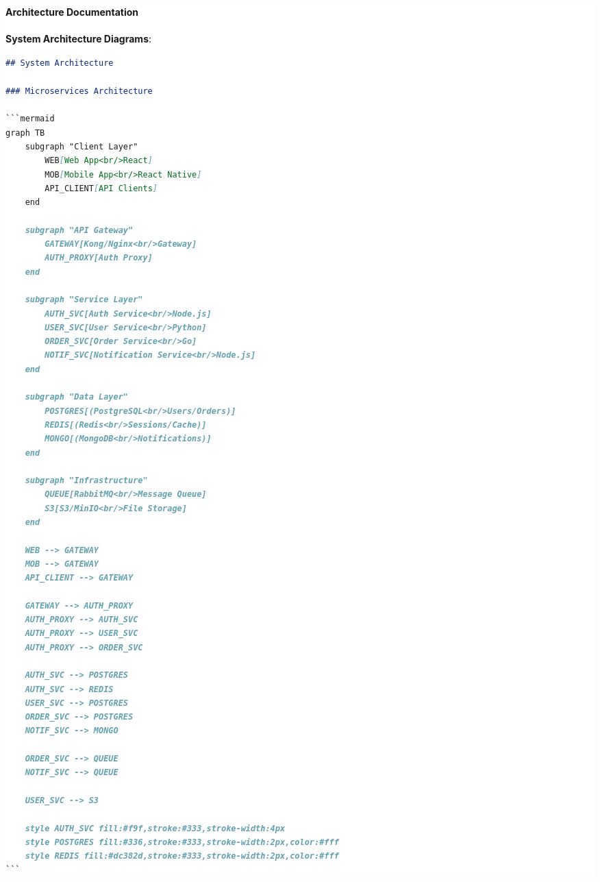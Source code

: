 #### Architecture Documentation

**System Architecture Diagrams**:
```markdown
## System Architecture

### Microservices Architecture

​```mermaid
graph TB
    subgraph "Client Layer"
        WEB[Web App<br/>React]
        MOB[Mobile App<br/>React Native]
        API_CLIENT[API Clients]
    end

    subgraph "API Gateway"
        GATEWAY[Kong/Nginx<br/>Gateway]
        AUTH_PROXY[Auth Proxy]
    end

    subgraph "Service Layer"
        AUTH_SVC[Auth Service<br/>Node.js]
        USER_SVC[User Service<br/>Python]
        ORDER_SVC[Order Service<br/>Go]
        NOTIF_SVC[Notification Service<br/>Node.js]
    end

    subgraph "Data Layer"
        POSTGRES[(PostgreSQL<br/>Users/Orders)]
        REDIS[(Redis<br/>Sessions/Cache)]
        MONGO[(MongoDB<br/>Notifications)]
    end

    subgraph "Infrastructure"
        QUEUE[RabbitMQ<br/>Message Queue]
        S3[S3/MinIO<br/>File Storage]
    end

    WEB --> GATEWAY
    MOB --> GATEWAY
    API_CLIENT --> GATEWAY

    GATEWAY --> AUTH_PROXY
    AUTH_PROXY --> AUTH_SVC
    AUTH_PROXY --> USER_SVC
    AUTH_PROXY --> ORDER_SVC
    
    AUTH_SVC --> POSTGRES
    AUTH_SVC --> REDIS
    USER_SVC --> POSTGRES
    ORDER_SVC --> POSTGRES
    NOTIF_SVC --> MONGO
    
    ORDER_SVC --> QUEUE
    NOTIF_SVC --> QUEUE
    
    USER_SVC --> S3

    style AUTH_SVC fill:#f9f,stroke:#333,stroke-width:4px
    style POSTGRES fill:#336,stroke:#333,stroke-width:2px,color:#fff
    style REDIS fill:#dc382d,stroke:#333,stroke-width:2px,color:#fff
​```
```